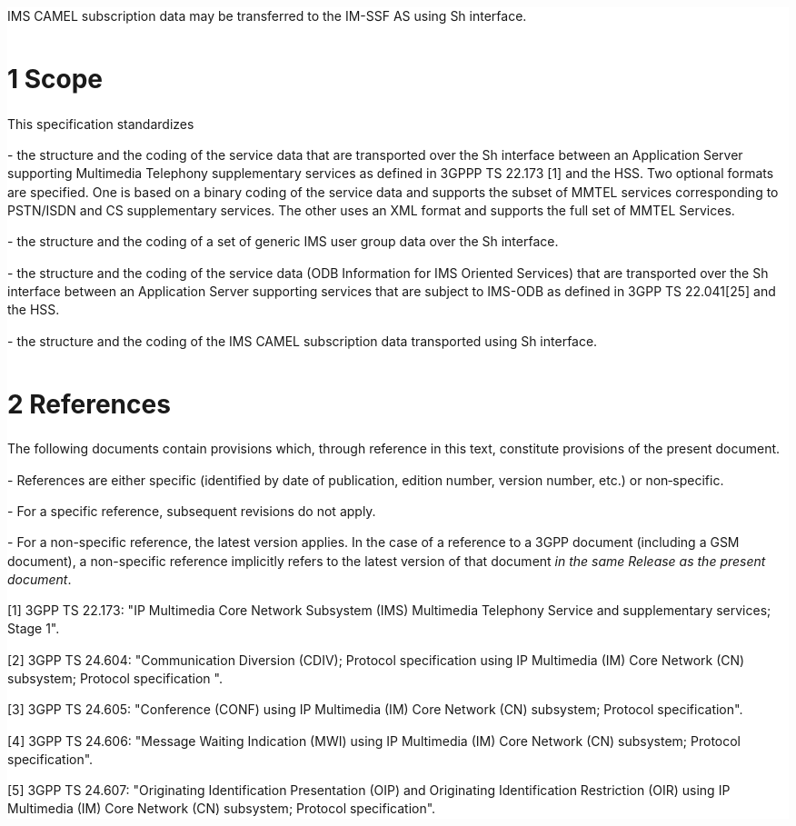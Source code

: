 IMS CAMEL subscription data may be transferred to the IM-SSF AS using Sh
interface.

1 Scope
=======

This specification standardizes

\- the structure and the coding of the service data that are transported
over the Sh interface between an Application Server supporting
Multimedia Telephony supplementary services as defined in 3GPPP TS
22.173 \[1\] and the HSS. Two optional formats are specified. One is
based on a binary coding of the service data and supports the subset of
MMTEL services corresponding to PSTN/ISDN and CS supplementary services.
The other uses an XML format and supports the full set of MMTEL
Services.

\- the structure and the coding of a set of generic IMS user group data
over the Sh interface.

\- the structure and the coding of the service data (ODB Information for
IMS Oriented Services) that are transported over the Sh interface
between an Application Server supporting services that are subject to
IMS-ODB as defined in 3GPP TS 22.041\[25\] and the HSS.

\- the structure and the coding of the IMS CAMEL subscription data
transported using Sh interface.

2 References
============

The following documents contain provisions which, through reference in
this text, constitute provisions of the present document.

\- References are either specific (identified by date of publication,
edition number, version number, etc.) or non‑specific.

\- For a specific reference, subsequent revisions do not apply.

\- For a non-specific reference, the latest version applies. In the case
of a reference to a 3GPP document (including a GSM document), a
non-specific reference implicitly refers to the latest version of that
document *in the same Release as the present document*.

\[1\] 3GPP TS 22.173: \"IP Multimedia Core Network Subsystem (IMS)
Multimedia Telephony Service and supplementary services; Stage 1\".

\[2\] 3GPP TS 24.604: \"Communication Diversion (CDIV); Protocol
specification using IP Multimedia (IM) Core Network (CN) subsystem;
Protocol specification \".

\[3\] 3GPP TS 24.605: \"Conference (CONF) using IP Multimedia (IM) Core
Network (CN) subsystem; Protocol specification\".

\[4\] 3GPP TS 24.606: \"Message Waiting Indication (MWI) using IP
Multimedia (IM) Core Network (CN) subsystem; Protocol specification\".

\[5\] 3GPP TS 24.607: \"Originating Identification Presentation (OIP)
and Originating Identification Restriction (OIR) using IP Multimedia
(IM) Core Network (CN) subsystem; Protocol specification\".
